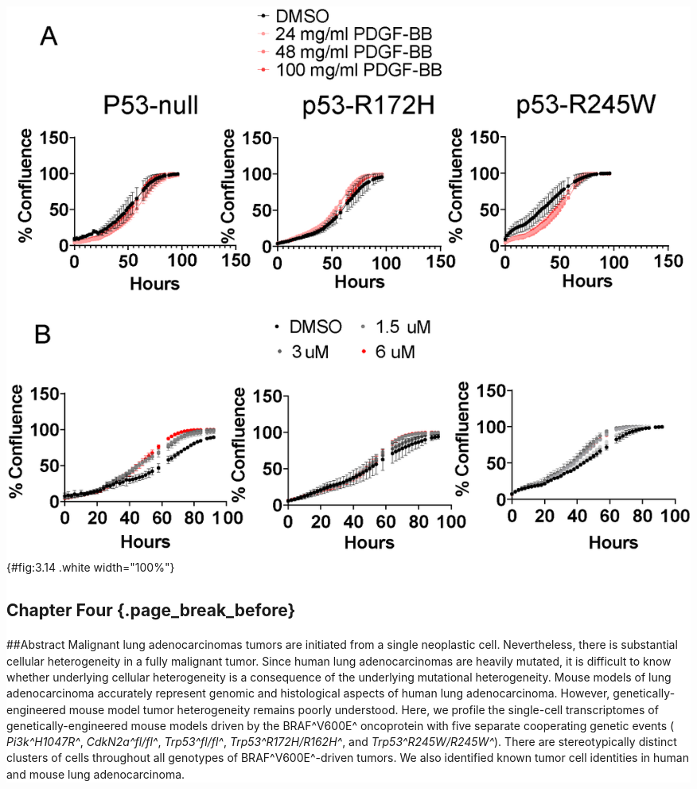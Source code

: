 ![**Figure 3.14. PDGF-stimulation or PDGF patway blockade has no effect on cell proliferation. (A) Growth response to PDGF stimulation.** (B) Growth response to Imatinib treatment.](images/pdgfr_2.png){#fig:3.14 .white width="100%"}


## Chapter Four {.page_break_before}

##Abstract
Malignant lung adenocarcinomas tumors are initiated from a single neoplastic cell. Nevertheless, there is substantial cellular heterogeneity in a fully malignant tumor. Since human lung adenocarcinomas are heavily mutated, it is difficult to know whether underlying cellular heterogeneity is a consequence of the underlying mutational heterogeneity. Mouse models of lung adenocarcinoma accurately represent genomic and histological aspects of human lung adenocarcinoma. However, genetically-engineered mouse model tumor heterogeneity remains poorly understood. Here, we profile the single-cell transcriptomes of genetically-engineered mouse models driven by the BRAF^V600E^ oncoprotein with five separate cooperating genetic events ( _Pi3k^H1047R^_, _CdkN2a^fl/fl^_, _Trp53^fl/fl^_, _Trp53^R172H/R162H^_, and _Trp53^R245W/R245W^_). There are stereotypically distinct clusters of cells throughout all genotypes of BRAF^V600E^-driven tumors. We also identified known tumor cell identities in human and mouse lung adenocarcinoma. 
  
